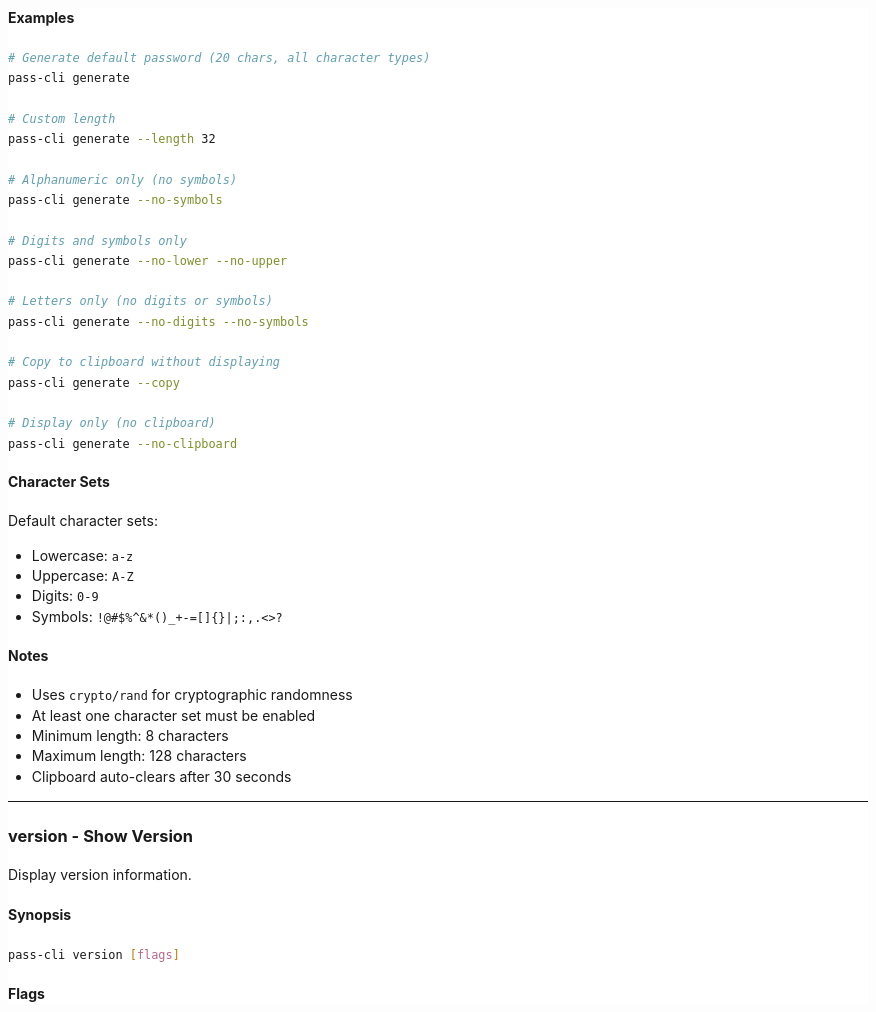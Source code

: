 #### Examples

```bash
# Generate default password (20 chars, all character types)
pass-cli generate

# Custom length
pass-cli generate --length 32

# Alphanumeric only (no symbols)
pass-cli generate --no-symbols

# Digits and symbols only
pass-cli generate --no-lower --no-upper

# Letters only (no digits or symbols)
pass-cli generate --no-digits --no-symbols

# Copy to clipboard without displaying
pass-cli generate --copy

# Display only (no clipboard)
pass-cli generate --no-clipboard
```

#### Character Sets

Default character sets:
- Lowercase: `a-z`
- Uppercase: `A-Z`
- Digits: `0-9`
- Symbols: `!@#$%^&*()_+-=[]{}|;:,.<>?`

#### Notes

- Uses `crypto/rand` for cryptographic randomness
- At least one character set must be enabled
- Minimum length: 8 characters
- Maximum length: 128 characters
- Clipboard auto-clears after 30 seconds

---

### version - Show Version

Display version information.

#### Synopsis

```bash
pass-cli version [flags]
```

#### Flags
